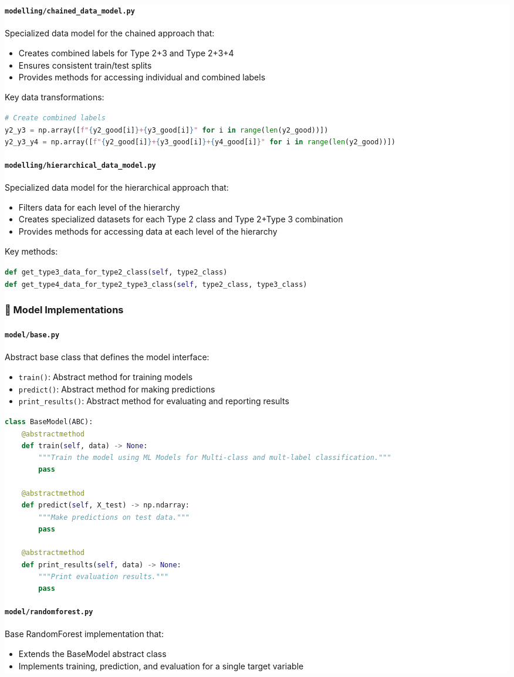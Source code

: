 #### `modelling/chained_data_model.py`
Specialized data model for the chained approach that:
- Creates combined labels for Type 2+3 and Type 2+3+4
- Ensures consistent train/test splits
- Provides methods for accessing individual and combined labels

Key data transformations:
```python
# Create combined labels
y2_y3 = np.array([f"{y2_good[i]}+{y3_good[i]}" for i in range(len(y2_good))])
y2_y3_y4 = np.array([f"{y2_good[i]}+{y3_good[i]}+{y4_good[i]}" for i in range(len(y2_good))])
```

#### `modelling/hierarchical_data_model.py`
Specialized data model for the hierarchical approach that:
- Filters data for each level of the hierarchy
- Creates specialized datasets for each Type 2 class and Type 2+Type 3 combination
- Provides methods for accessing data at each level of the hierarchy

Key methods:
```python
def get_type3_data_for_type2_class(self, type2_class)
def get_type4_data_for_type2_type3_class(self, type2_class, type3_class)
```

### 🤖 Model Implementations

#### `model/base.py`
Abstract base class that defines the model interface:
- `train()`: Abstract method for training models
- `predict()`: Abstract method for making predictions
- `print_results()`: Abstract method for evaluating and reporting results

```python
class BaseModel(ABC):
    @abstractmethod
    def train(self, data) -> None:
        """Train the model using ML Models for Multi-class and mult-label classification."""
        pass

    @abstractmethod
    def predict(self, X_test) -> np.ndarray:
        """Make predictions on test data."""
        pass

    @abstractmethod
    def print_results(self, data) -> None:
        """Print evaluation results."""
        pass
```

#### `model/randomforest.py`
Base RandomForest implementation that:
- Extends the BaseModel abstract class
- Implements training, prediction, and evaluation for a single target variable

